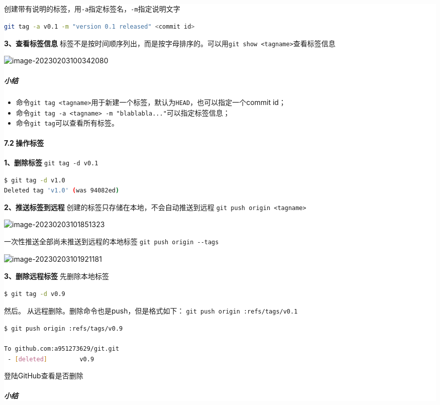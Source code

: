 创建带有说明的标签，用`-a`指定标签名，`-m`指定说明文字

```sh
git tag -a v0.1 -m "version 0.1 released" <commit id>
```

**3、查看标签信息**
标签不是按时间顺序列出，而是按字母排序的。可以用`git show <tagname>`查看标签信息

![image-20230203100342080](E:\typora\homework\img\git\image-20230203100342080.png)

##### 小结

- 命令`git tag <tagname>`用于新建一个标签，默认为`HEAD`，也可以指定一个commit id；
- 命令`git tag -a <tagname> -m "blablabla..."`可以指定标签信息；
- 命令`git tag`可以查看所有标签。

#### 7.2 操作标签

**1、删除标签**
`git tag -d v0.1`

```sh
$ git tag -d v1.0
Deleted tag 'v1.0' (was 94082ed)
```

**2、推送标签到远程**
创建的标签只存储在本地，不会自动推送到远程
`git push origin <tagname>`

![image-20230203101851323](E:\typora\homework\img\git\image-20230203101851323.png)

一次性推送全部尚未推送到远程的本地标签
`git push origin --tags`

![image-20230203101921181](E:\typora\homework\img\git\image-20230203101921181.png)

**3、删除远程标签**
先删除本地标签

```sh
$ git tag -d v0.9
```

然后。 从远程删除。删除命令也是push，但是格式如下：
`git push origin :refs/tags/v0.1`

```sh
$ git push origin :refs/tags/v0.9

To github.com:a951273629/git.git
 - [deleted]         v0.9
```

登陆GitHub查看是否删除

##### 小结
